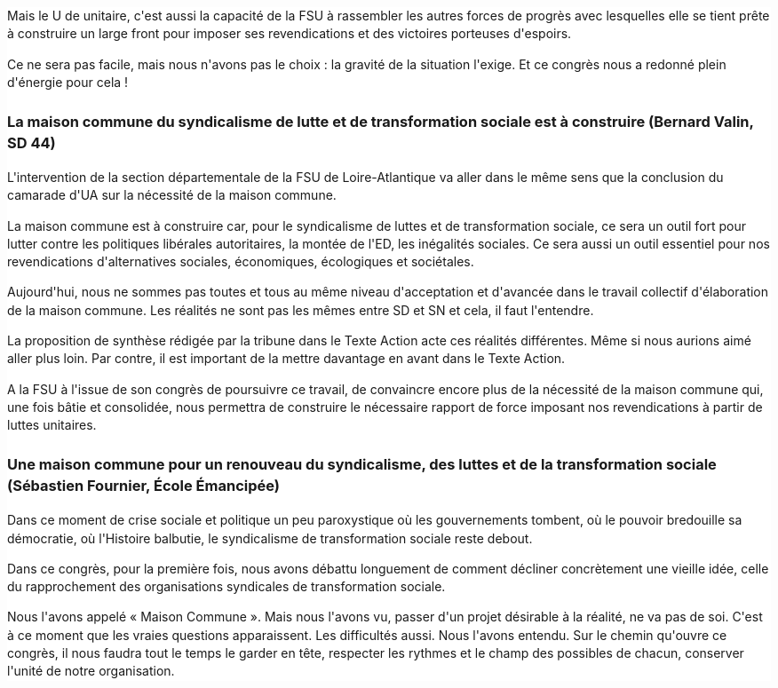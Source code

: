 Mais le U de unitaire, c'est aussi la capacité de la FSU à rassembler
les autres forces de progrès avec lesquelles elle se tient prête à
construire un large front pour imposer ses revendications et des
victoires porteuses d'espoirs.

Ce ne sera pas facile, mais nous n'avons pas le choix : la gravité de la
situation l'exige. Et ce congrès nous a redonné plein d'énergie pour
cela !

### La maison commune du syndicalisme de lutte et de transformation sociale est à construire (Bernard Valin, SD 44)

L'intervention de la section départementale de la FSU de
Loire-Atlantique va aller dans le même sens que la conclusion du
camarade d'UA sur la nécessité de la maison commune.

La maison commune est à construire car, pour le syndicalisme de luttes
et de transformation sociale, ce sera un outil fort pour lutter contre
les politiques libérales autoritaires, la montée de l'ED, les
inégalités sociales. Ce sera aussi un outil essentiel pour nos
revendications d'alternatives sociales, économiques, écologiques et
sociétales.

Aujourd'hui, nous ne sommes pas toutes et tous au même niveau
d'acceptation et d'avancée dans le travail collectif d'élaboration de
la maison commune. Les réalités ne sont pas les mêmes entre SD et SN et
cela, il faut l'entendre.

La proposition de synthèse rédigée par la tribune dans le Texte Action
acte ces réalités différentes. Même si nous aurions aimé aller plus
loin. Par contre, il est important de la mettre davantage en avant dans
le Texte Action.

A la FSU à l'issue de son congrès de poursuivre ce travail, de
convaincre encore plus de la nécessité de la maison commune qui, une
fois bâtie et consolidée, nous permettra de construire le nécessaire
rapport de force imposant nos revendications à partir de luttes
unitaires.

### Une maison commune pour un renouveau du syndicalisme, des luttes et de la transformation sociale (Sébastien Fournier, École Émancipée)

Dans ce moment de crise sociale et politique un peu paroxystique où les
gouvernements tombent, où le pouvoir bredouille sa démocratie, où
l'Histoire balbutie, le syndicalisme de transformation sociale reste
debout.

Dans ce congrès, pour la première fois, nous avons débattu longuement de
comment décliner concrètement une vieille idée, celle du rapprochement
des organisations syndicales de transformation sociale.

Nous l'avons appelé « Maison Commune ». Mais nous l'avons vu, passer
d'un projet désirable à la réalité, ne va pas de soi. C'est à ce moment
que les vraies questions apparaissent. Les difficultés aussi. Nous
l'avons entendu. Sur le chemin qu'ouvre ce congrès, il nous faudra tout
le temps le garder en tête, respecter les rythmes et le champ des
possibles de chacun, conserver l'unité de notre organisation.
